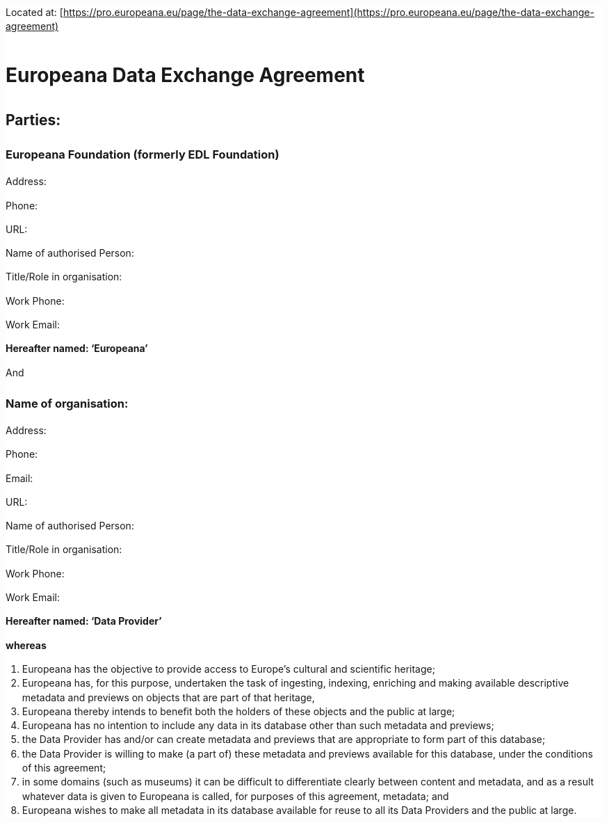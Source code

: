 Located at: [https://pro.europeana.eu/page/the-data-exchange-agreement](https://pro.europeana.eu/page/the-data-exchange-agreement)

# Europeana Data Exchange Agreement

## Parties:

### Europeana Foundation (formerly EDL Foundation)

Address:

Phone:

URL:

Name of authorised Person:

Title/Role in organisation:

Work Phone:

Work Email:

**Hereafter named: ‘Europeana’** 

And

### Name of organisation: 

Address:

Phone:

Email:

URL:

Name of authorised Person: 

Title/Role in organisation:

Work Phone:

Work Email:

**Hereafter named: ‘Data Provider’**

**whereas**

1. Europeana has the objective to provide access to Europe’s cultural and scientific heritage;
2. Europeana has, for this purpose, undertaken the task of ingesting, indexing, enriching and making available descriptive metadata and previews on objects that are part of that heritage,
3. Europeana thereby intends to benefit both the holders of these objects and the public at large;
4. Europeana has no intention to include any data in its database other than such metadata and previews;
5. the Data Provider has and/or can create metadata and previews that are appropriate to form part of this database;
6. the Data Provider is willing to make (a part of) these metadata and previews available for this database, under the conditions of this agreement;
7. in some domains (such as museums) it can be difficult to differentiate clearly between content and metadata, and as a result whatever data is given to Europeana is called, for purposes of this agreement, metadata; and
8. Europeana wishes to make all metadata in its database available for reuse to all its Data Providers and the public at large. 
 